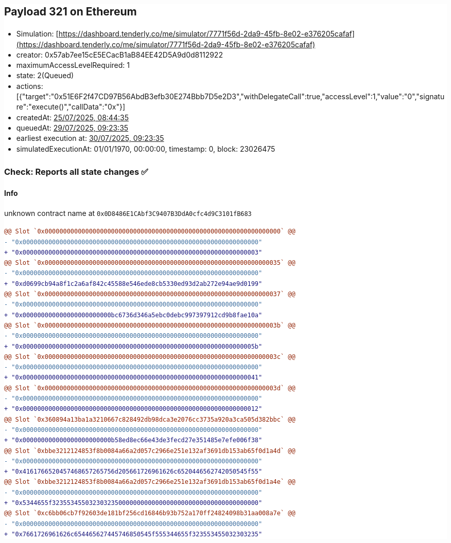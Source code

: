 ## Payload 321 on Ethereum

- Simulation: [https://dashboard.tenderly.co/me/simulator/7771f56d-2da9-45fb-8e02-e376205cafaf](https://dashboard.tenderly.co/me/simulator/7771f56d-2da9-45fb-8e02-e376205cafaf)
- creator: 0x57ab7ee15cE5ECacB1aB84EE42D5A9d0d8112922
- maximumAccessLevelRequired: 1
- state: 2(Queued)
- actions: [{"target":"0x51E6F2f47CD97B56AbdB3efb30E274Bbb7D5e2D3","withDelegateCall":true,"accessLevel":1,"value":"0","signature":"execute()","callData":"0x"}]
- createdAt: [25/07/2025, 08:44:35](https://etherscan.io/tx/0x375bd769cca3b98e8fd475f6a12c9a249541e6ca797bf6c34a624cb5e502fd4f)
- queuedAt: [29/07/2025, 09:23:35](https://etherscan.io/tx/0x0ca0db4f7f584ece9907ba5c6b019a707ce2daae5b5d1b9807fc980fb9e36c66)
- earliest execution at: [30/07/2025, 09:23:35](https://www.epochconverter.com/countdown?q=1753867415)
- simulatedExecutionAt: 01/01/1970, 00:00:00, timestamp: 0, block: 23026475
### Check: Reports all state changes :white_check_mark:

#### Info


unknown contract name at `0x0D8486E1CAbf3C9407B3DdA0cfc4d9C3101fB683`
```diff
@@ Slot `0x0000000000000000000000000000000000000000000000000000000000000000` @@
- "0x0000000000000000000000000000000000000000000000000000000000000000"
+ "0x0000000000000000000000000000000000000000000000000000000000000003"
@@ Slot `0x0000000000000000000000000000000000000000000000000000000000000035` @@
- "0x0000000000000000000000000000000000000000000000000000000000000000"
+ "0xd0699cb94a8f1c2a6af842c45588e546ede8cb5330ed93d2ab272e94ae9d0199"
@@ Slot `0x0000000000000000000000000000000000000000000000000000000000000037` @@
- "0x0000000000000000000000000000000000000000000000000000000000000000"
+ "0x000000000000000000000000bc6736d346a5ebc0debc997397912cd9b8fae10a"
@@ Slot `0x000000000000000000000000000000000000000000000000000000000000003b` @@
- "0x0000000000000000000000000000000000000000000000000000000000000000"
+ "0x000000000000000000000000000000000000000000000000000000000000005b"
@@ Slot `0x000000000000000000000000000000000000000000000000000000000000003c` @@
- "0x0000000000000000000000000000000000000000000000000000000000000000"
+ "0x0000000000000000000000000000000000000000000000000000000000000041"
@@ Slot `0x000000000000000000000000000000000000000000000000000000000000003d` @@
- "0x0000000000000000000000000000000000000000000000000000000000000000"
+ "0x0000000000000000000000000000000000000000000000000000000000000012"
@@ Slot `0x360894a13ba1a3210667c828492db98dca3e2076cc3735a920a3ca505d382bbc` @@
- "0x0000000000000000000000000000000000000000000000000000000000000000"
+ "0x000000000000000000000000b58ed8ec66e43de3fecd27e351485e7efe006f38"
@@ Slot `0xbbe3212124853f8b0084a66a2d057c2966e251e132af3691db153ab65f0d1a4d` @@
- "0x0000000000000000000000000000000000000000000000000000000000000000"
+ "0x4161766520457468657265756d205661726961626c6520446562742050545f55"
@@ Slot `0xbbe3212124853f8b0084a66a2d057c2966e251e132af3691db153ab65f0d1a4e` @@
- "0x0000000000000000000000000000000000000000000000000000000000000000"
+ "0x5344655f32355345503230323500000000000000000000000000000000000000"
@@ Slot `0xc6bb06cb7f92603de181bf256cd16846b93b752a170ff24824098b31aa008a7e` @@
- "0x0000000000000000000000000000000000000000000000000000000000000000"
+ "0x7661726961626c654465627445746850545f555344655f323553455032303235"
```

